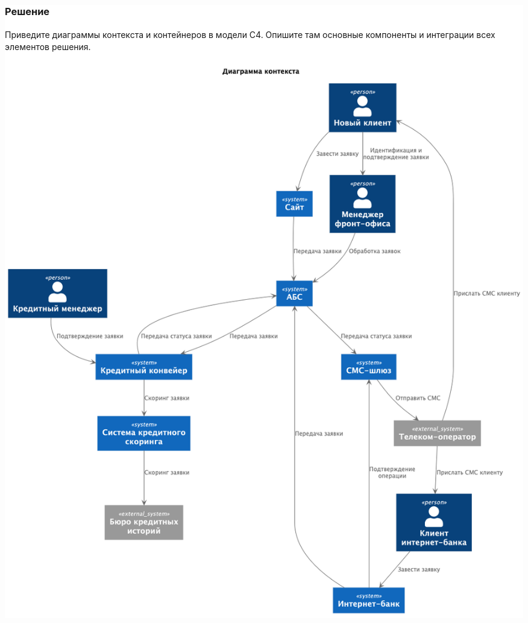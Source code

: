 ### <a name="_qmphm5d6rvi3"></a>**Решение**

Приведите диаграммы контекста и контейнеров в модели C4. Опишите там основные компоненты и интеграции всех элементов
решения.

![Context_Diagram.png](Context_Diagram.png)
